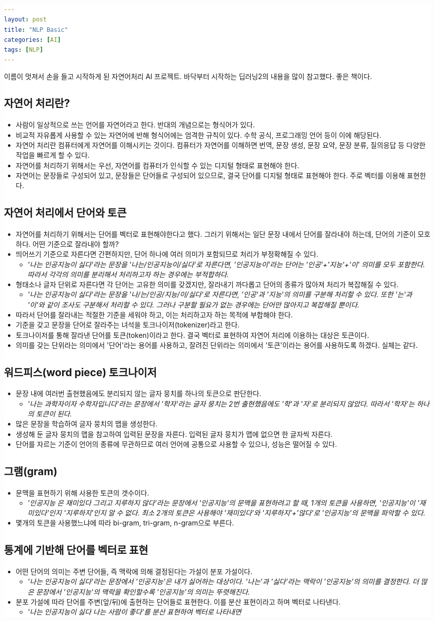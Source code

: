 ```yaml
---
layout: post
title: "NLP Basic"
categories: [AI]
tags: [NLP]
---
```


이름이 멋져서 손을 들고 시작하게 된 자연어처리 AI 프로젝트. 바닥부터 시작하는 딥러닝2의 내용을 많이 참고했다. 좋은 책이다.

## 자연어 처리란?
- 사람이 일상적으로 쓰는 언어를 자연어라고 한다. 반대의 개념으로는 형식어가 있다.
- 비교적 자유롭게 사용할 수 있는 자연어에 반해 형식어에는 엄격한 규칙이 있다. 수학 공식, 프로그래밍 언어 등이 이에 해당된다.
- 자연어 처리란 컴퓨터에게 자연어를 이해시키는 것이다. 컴퓨터가 자연어를 이해하면 번역, 문장 생성, 문장 요약, 문장 분류, 질의응답 등 다양한 작업을 빠르게 할 수 있다.
- 자연어를 처리하기 위해서는 우선, 자연어를 컴퓨터가 인식할 수 있는 디지털 형태로 표현해야 한다.
- 자연어는 문장들로 구성되어 있고, 문장들은 단어들로 구성되어 있으므로, 결국 단어를 디지털 형태로 표현해야 한다. 주로 벡터를 이용해 표현한다.

## 자연어 처리에서 단어와 토큰
- 자연어를 처리하기 위해서는 단어를 벡터로 표현해야한다고 했다. 그러기 위해서는 일단 문장 내에서 단어를 잘라내야 하는데, 단어의 기준이 모호하다. 어떤 기준으로 잘라내야 할까?
- 띄어쓰기 기준으로 자른다면 간편하지만, 단어 하나에 여러 의미가 포함되므로 처리가 부정확해질 수 있다.
	- *'나는 인공지능이 싫다'라는 문장을 '나는/인공지능이/싫다'로 자른다면, '인공지능이'라는 단어는 '인공'+'지능'+'이' 의미를 모두 포함한다. 따라서 각각의 의미를 분리해서 처리하고자 하는 경우에는 부적합하다.*
- 형태소나 글자 단위로 자른다면 각 단어는 고유한 의미를 갖겠지만, 잘라내기 까다롭고 단어의 종류가 많아져 처리가 복잡해질 수 있다.
	- *'나는 인공지능이 싫다'라는 문장을 '나/는/인공/지능/이/싫다'로 자른다면, '인공'과 '지능'의 의미를 구분해 처리할 수 있다. 또한 '는'과 '이'와 같이 조사도 구분해서 처리할 수 있다. 그러나 구분할 필요가 없는 경우에는 단어만 많아지고 복잡해질 뿐이다.*
- 따라서 단어를 잘라내는 적절한 기준을 세워야 하고, 이는 처리하고자 하는 목적에 부합해야 한다.
- 기준을 갖고 문장을 단어로 잘라주는 녀석을 토크나이저(tokenizer)라고 한다.
- 토크나이저를 통해 잘라낸 단어를 토큰(token)이라고 한다. 결국 벡터로 표현하여 자연어 처리에 이용하는 대상은 토큰이다.
- 의미를 갖는 단위라는 의미에서 '단어'라는 용어를 사용하고, 잘려진 단위라는 의미에서 '토큰'이라는 용어를 사용하도록 하겠다. 실체는 같다.

## 워드피스(word piece) 토크나이저
- 문장 내에 여러번 출현했음에도 분리되지 않는 글자 뭉치를 하나의 토큰으로 판단한다.
	- *'나는 과학자이자 수학자입니다'라는 문장에서 '학자'라는 글자 뭉치는 2번 출현했음에도 '학'과 '자'로 분리되지 않았다. 따라서 '학자'는 하나의 토큰이 된다.*
- 많은 문장을 학습하여 글자 뭉치의 맵을 생성한다.
- 생성해 둔 글자 뭉치의 맵을 참고하여 입력된 문장을 자른다. 입력된 글자 뭉치가 맵에 없으면 한 글자씩 자른다.
- 단어를 자르는 기준이 언어의 종류에 무관하므로 여러 언어에 공통으로 사용할 수 있으나, 성능은 떨어질 수 있다.

## 그램(gram)
- 문맥을 표현하기 위해 사용한 토큰의 갯수이다.
	- *'인공지능 은 재미있다 그리고 지루하지 않다'라는 문장에서 '인공지능'의 문맥을 표현하려고 할 때, 1개의 토큰을 사용하면, '인공지능'이 '재미있다'인지 '지루하지'인지 알 수 없다. 최소 2개의 토큰은 사용해야 '재미있다'와 '지루하지'+'않다'로 '인공지능'의 문맥을 파악할 수 있다.*
- 몇개의 토큰을 사용했느냐에 따라 bi-gram, tri-gram, n-gram으로 부른다.

## 통계에 기반해 단어를 벡터로 표현
- 어떤 단어의 의미는 주변 단어들, 즉 맥락에 의해 결정된다는 가설이 분포 가설이다.
	- *'나는 인공지능이 싫다'라는 문장에서 '인공지능'은 내가 싫어하는 대상이다. '나는'과 '싫다'라는 맥락이 '인공지능'의 의미를 결정한다. 더 많은 문장에서 '인공지능'의 맥락을 확인할수록 '인공지능'의 의미는 뚜렷해진다.*
- 분포 가설에 따라 단어를 주변(앞/뒤)에 출현하는 단어들로 표현한다. 이를 분산 표현이라고 하며 벡터로 나타낸다.
	- *'나는 인공지능이 싫다 나는 사람이 좋다'를 분산 표현하여 벡터로 나타내면*
